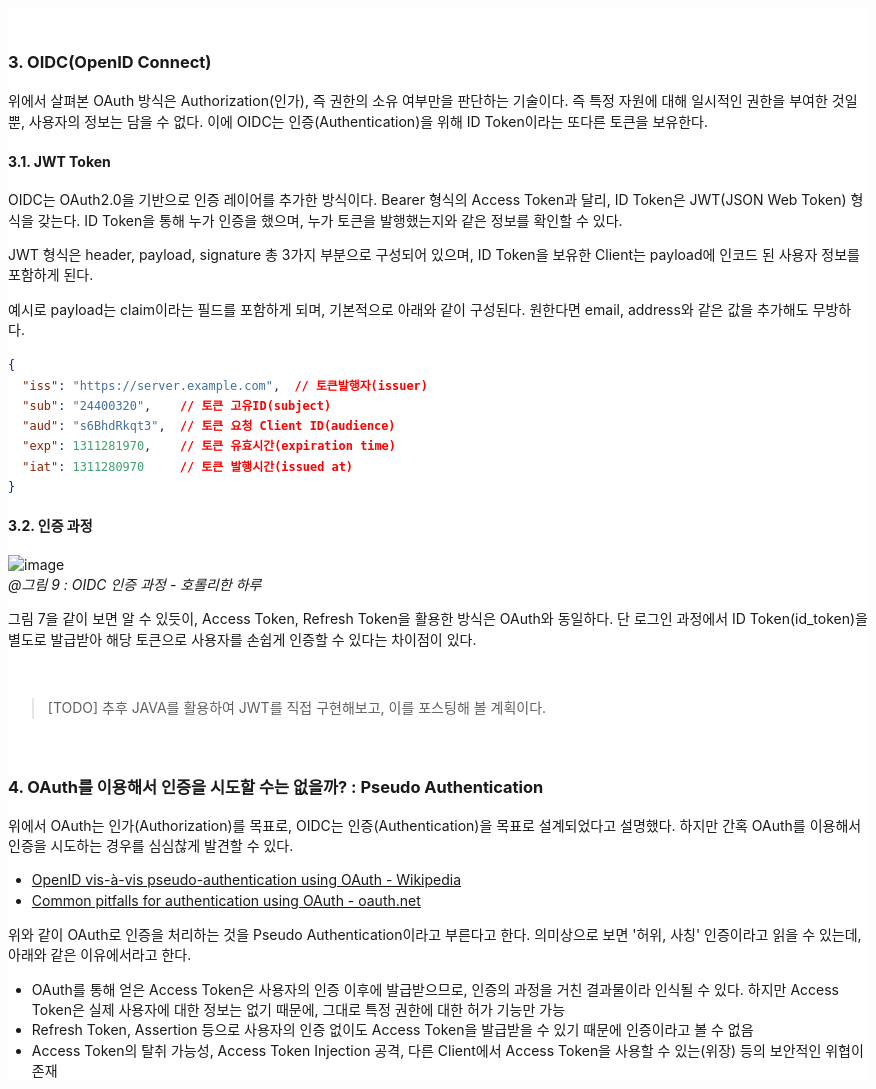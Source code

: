 <br>

### 3. OIDC(OpenID Connect)

위에서 살펴본 OAuth 방식은 Authorization(인가), 즉 권한의 소유 여부만을 판단하는 기술이다. 즉 특정 자원에 대해 일시적인 권한을 부여한 것일 뿐, 사용자의 정보는 담을 수 없다. 이에 OIDC는 인증(Authentication)을 위해 ID Token이라는 또다른 토큰을 보유한다.

#### 3.1. JWT Token

OIDC는 OAuth2.0을 기반으로 인증 레이어를 추가한 방식이다. Bearer 형식의 Access Token과 달리, ID Token은 JWT(JSON Web Token) 형식을 갖는다. ID Token을 통해 누가 인증을 했으며, 누가 토큰을 발행했는지와 같은 정보를 확인할 수 있다. 

JWT 형식은 header, payload, signature 총 3가지 부분으로 구성되어 있으며, ID Token을 보유한 Client는 payload에 인코드 된 사용자 정보를 포함하게 된다.

예시로 payload는 claim이라는 필드를 포함하게 되며, 기본적으로 아래와 같이 구성된다. 원한다면 email, address와 같은 값을 추가해도 무방하다.

```JSON
{
  "iss": "https://server.example.com",  // 토큰발행자(issuer)
  "sub": "24400320",    // 토큰 고유ID(subject)
  "aud": "s6BhdRkqt3",  // 토큰 요청 Client ID(audience)
  "exp": 1311281970,    // 토큰 유효시간(expiration time)
  "iat": 1311280970     // 토큰 발행시간(issued at)
}
```

#### 3.2. 인증 과정

![image](https://user-images.githubusercontent.com/39115630/210201277-72f818d4-9bc2-4e95-a767-c44e8bbce8d6.png)  
*@그림 9 : OIDC 인증 과정 - 호롤리한 하루*

그림 7을 같이 보면 알 수 있듯이, Access Token, Refresh Token을 활용한 방식은 OAuth와 동일하다. 단 로그인 과정에서 ID Token(id_token)을 별도로 발급받아 해당 토큰으로 사용자를 손쉽게 인증할 수 있다는 차이점이 있다. 

<br>

> [TODO] 추후 JAVA를 활용하여 JWT를 직접 구현해보고, 이를 포스팅해 볼 계획이다.

<br>

### 4. OAuth를 이용해서 인증을 시도할 수는 없을까? : Pseudo Authentication

위에서 OAuth는 인가(Authorization)를 목표로, OIDC는 인증(Authentication)을 목표로 설계되었다고 설명했다. 하지만 간혹 OAuth를 이용해서 인증을 시도하는 경우를 심심찮게 발견할 수 있다. 

- [OpenID vis-à-vis pseudo-authentication using OAuth - Wikipedia](https://en.wikipedia.org/wiki/OAuth#OpenID_vs._pseudo-authentication_using_OAuth)
- [Common pitfalls for authentication using OAuth - oauth.net](https://oauth.net/articles/authentication/)

위와 같이 OAuth로 인증을 처리하는 것을 Pseudo Authentication이라고 부른다고 한다. 의미상으로 보면 '허위, 사칭' 인증이라고 읽을 수 있는데, 아래와 같은 이유에서라고 한다.
- OAuth를 통해 얻은 Access Token은 사용자의 인증 이후에 발급받으므로, 인증의 과정을 거친 결과물이라 인식될 수 있다. 하지만 Access Token은 실제 사용자에 대한 정보는 없기 때문에, 그대로 특정 권한에 대한 허가 기능만 가능
- Refresh Token, Assertion 등으로 사용자의 인증 없이도 Access Token을 발급받을 수 있기 때문에 인증이라고 볼 수 없음
- Access Token의 탈취 가능성, Access Token Injection 공격, 다른 Client에서 Access Token을 사용할 수 있는(위장) 등의 보안적인 위협이 존재
